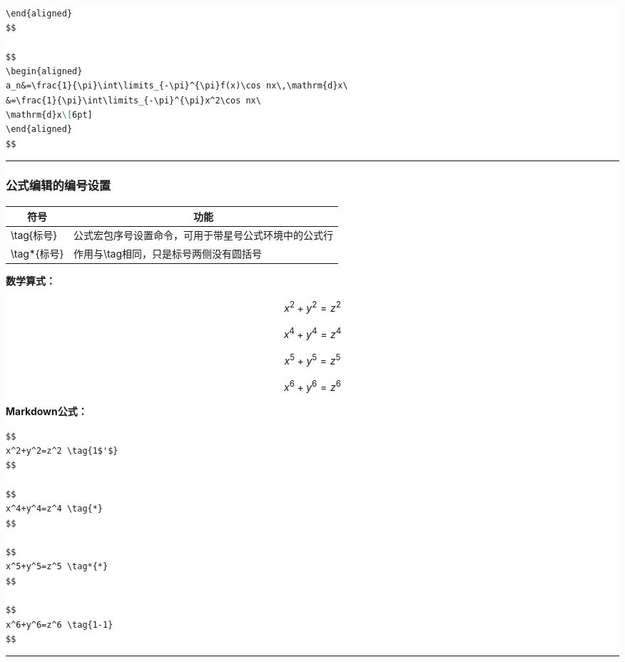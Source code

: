 ```md
\end{aligned}
$$

$$
\begin{aligned}
a_n&=\frac{1}{\pi}\int\limits_{-\pi}^{\pi}f(x)\cos nx\,\mathrm{d}x\
&=\frac{1}{\pi}\int\limits_{-\pi}^{\pi}x^2\cos nx\
\mathrm{d}x\[6pt]
\end{aligned}
$$
```


---

###  公式编辑的编号设置
| 符号         | 功能                                                 |
| ------------ | ---------------------------------------------------- |
| \tag{标号}   | 公式宏包序号设置命令，可用于带星号公式环境中的公式行 |
| \tag\*{标号} | 作用与\tag相同，只是标号两侧没有圆括号               |
**数学算式：**


$$
x^2+y^2=z^2 \tag{1$'$}
$$

$$
x^4+y^4=z^4 \tag{*}
$$

$$
x^5+y^5=z^5 \tag*{*}
$$

$$
x^6+y^6=z^6 \tag{1-1}
$$


**Markdown公式：**

```md
$$
x^2+y^2=z^2 \tag{1$'$}
$$

$$
x^4+y^4=z^4 \tag{*}
$$

$$
x^5+y^5=z^5 \tag*{*}
$$

$$
x^6+y^6=z^6 \tag{1-1}
$$
```

---